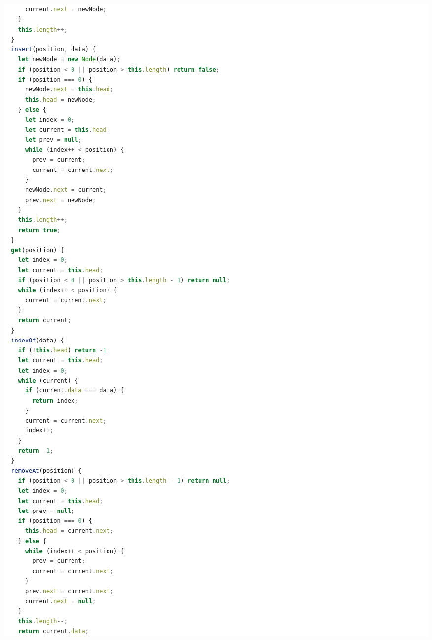 ```js
      current.next = newNode;
    }
    this.length++;
  }
  insert(position, data) {
    let newNode = new Node(data);
    if (position < 0 || position > this.length) return false;
    if (position === 0) {
      newNode.next = this.head;
      this.head = newNode;
    } else {
      let index = 0;
      let current = this.head;
      let prev = null;
      while (index++ < position) {
        prev = current;
        current = current.next;
      }
      newNode.next = current;
      prev.next = newNode;
    }
    this.length++;
    return true;
  }
  get(position) {
    let index = 0;
    let current = this.head;
    if (position < 0 || position > this.length - 1) return null;
    while (index++ < position) {
      current = current.next;
    }
    return current;
  }
  indexOf(data) {
    if (!this.head) return -1;
    let current = this.head;
    let index = 0;
    while (current) {
      if (current.data === data) {
        return index;
      }
      current = current.next;
      index++;
    }
    return -1;
  }
  removeAt(position) {
    if (position < 0 || position > this.length - 1) return null;
    let index = 0;
    let current = this.head;
    let prev = null;
    if (position === 0) {
      this.head = current.next;
    } else {
      while (index++ < position) {
        prev = current;
        current = current.next;
      }
      prev.next = current.next;
      current.next = null;
    }
    this.length--;
    return current.data;
```